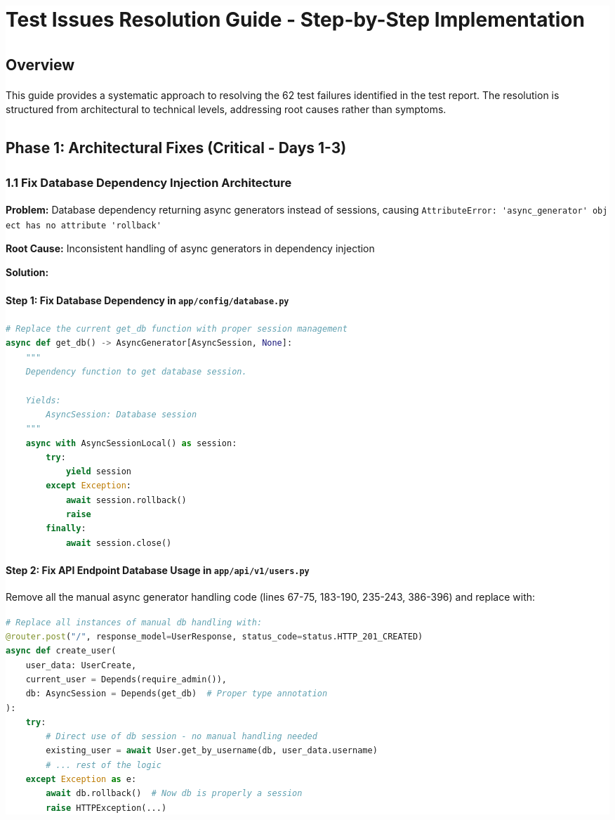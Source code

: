 # Test Issues Resolution Guide - Step-by-Step Implementation

## Overview

This guide provides a systematic approach to resolving the 62 test failures identified in the test report. The resolution is structured from architectural to technical levels, addressing root causes rather than symptoms.

## Phase 1: Architectural Fixes (Critical - Days 1-3)

### 1.1 Fix Database Dependency Injection Architecture

**Problem:** Database dependency returning async generators instead of sessions, causing `AttributeError: 'async_generator' object has no attribute 'rollback'`

**Root Cause:** Inconsistent handling of async generators in dependency injection

**Solution:**

#### Step 1: Fix Database Dependency in `app/config/database.py`
```python
# Replace the current get_db function with proper session management
async def get_db() -> AsyncGenerator[AsyncSession, None]:
    """
    Dependency function to get database session.
    
    Yields:
        AsyncSession: Database session
    """
    async with AsyncSessionLocal() as session:
        try:
            yield session
        except Exception:
            await session.rollback()
            raise
        finally:
            await session.close()
```

#### Step 2: Fix API Endpoint Database Usage in `app/api/v1/users.py`
Remove all the manual async generator handling code (lines 67-75, 183-190, 235-243, 386-396) and replace with:

```python
# Replace all instances of manual db handling with:
@router.post("/", response_model=UserResponse, status_code=status.HTTP_201_CREATED)
async def create_user(
    user_data: UserCreate,
    current_user = Depends(require_admin()),
    db: AsyncSession = Depends(get_db)  # Proper type annotation
):
    try:
        # Direct use of db session - no manual handling needed
        existing_user = await User.get_by_username(db, user_data.username)
        # ... rest of the logic
    except Exception as e:
        await db.rollback()  # Now db is properly a session
        raise HTTPException(...)
```
